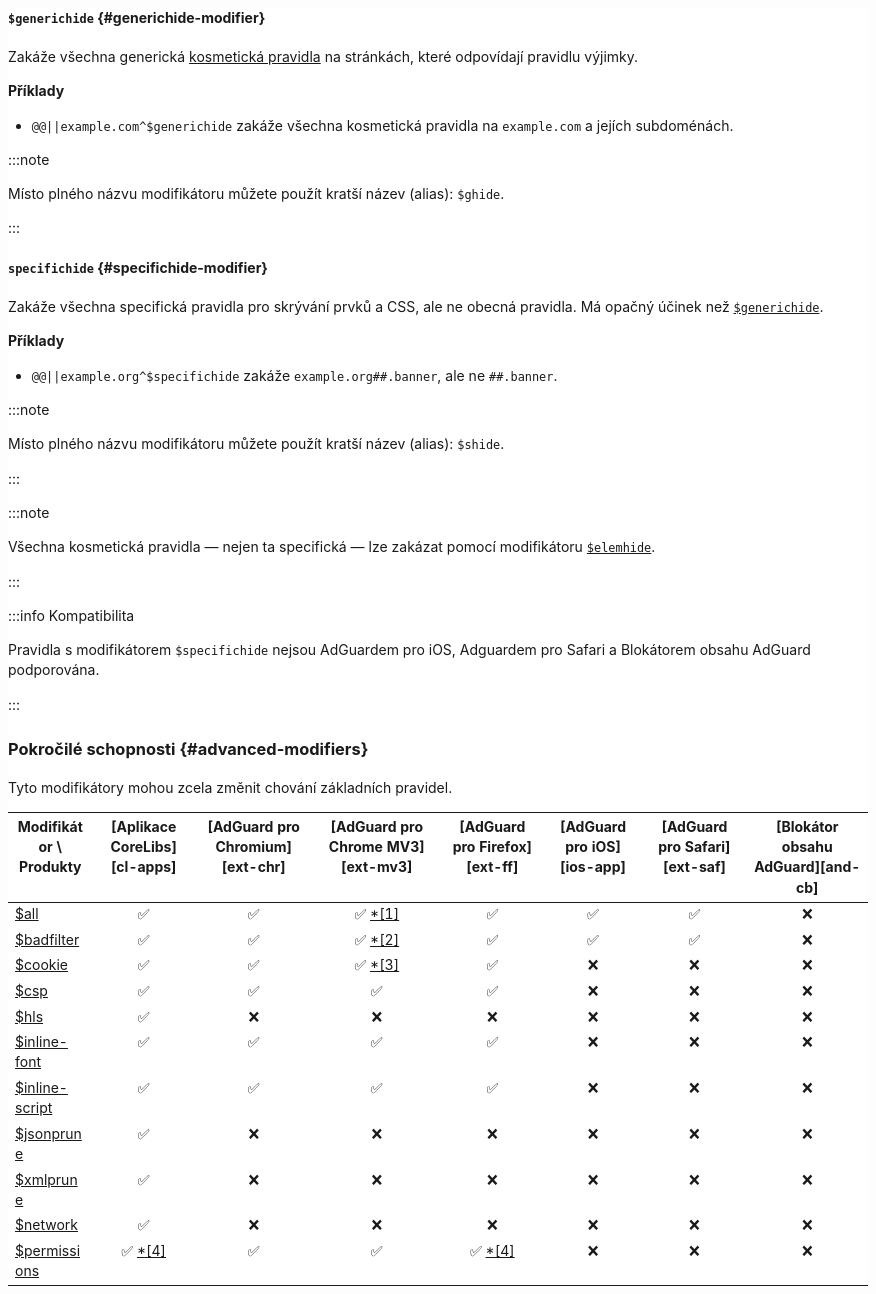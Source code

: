 #### **`$generichide`** {#generichide-modifier}

Zakáže všechna generická [kosmetická pravidla](#cosmetic-rules) na stránkách, které odpovídají pravidlu výjimky.

**Příklady**

- `@@||example.com^$generichide` zakáže všechna kosmetická pravidla na `example.com` a jejích subdoménách.

:::note

Místo plného názvu modifikátoru můžete použít kratší název (alias): `$ghide`.

:::

#### **`specifichide`** {#specifichide-modifier}

Zakáže všechna specifická pravidla pro skrývání prvků a CSS, ale ne obecná pravidla. Má opačný účinek než [`$generichide`](#generichide-modifier).

**Příklady**

- `@@||example.org^$specifichide` zakáže `example.org##.banner`, ale ne `##.banner`.

:::note

Místo plného názvu modifikátoru můžete použít kratší název (alias): `$shide`.

:::

:::note

Všechna kosmetická pravidla — nejen ta specifická — lze zakázat pomocí modifikátoru [`$elemhide`](#elemhide-modifier).

:::

:::info Kompatibilita

Pravidla s modifikátorem `$specifichide` nejsou AdGuardem pro iOS, Adguardem pro Safari a Blokátorem obsahu AdGuard podporována.

:::

### Pokročilé schopnosti {#advanced-modifiers}

Tyto modifikátory mohou zcela změnit chování základních pravidel.



| Modifikátor \ Produkty                     |        [Aplikace CoreLibs][cl-apps]         |       [AdGuard pro Chromium][ext-chr]        |      [AdGuard pro Chrome MV3][ext-mv3]       |        [AdGuard pro Firefox][ext-ff]         | [AdGuard pro iOS][ios-app] | [AdGuard pro Safari][ext-saf] | [Blokátor obsahu AdGuard][and-cb] |
| ------------------------------------------- |:-------------------------------------------:|:--------------------------------------------:|:--------------------------------------------:|:--------------------------------------------:|:--------------------------:|:-----------------------------:|:---------------------------------:|
| [$all](#all-modifier)                       |                      ✅                      |                      ✅                       |     ✅ [*[1]](#all-modifier-limitations)      |                      ✅                       |             ✅              |               ✅               |                 ❌                 |
| [$badfilter](#badfilter-modifier)           |                      ✅                      |                      ✅                       |  ✅ [*[2]](#badfilter-modifier-limitations)   |                      ✅                       |             ✅              |               ✅               |                 ❌                 |
| [$cookie](#cookie-modifier)                 |                      ✅                      |                      ✅                       |    ✅ [*[3]](#cookie-modifier-limitations)    |                      ✅                       |             ❌              |               ❌               |                 ❌                 |
| [$csp](#csp-modifier)                       |                      ✅                      |                      ✅                       |                      ✅                       |                      ✅                       |             ❌              |               ❌               |                 ❌                 |
| [$hls](#hls-modifier)                       |                      ✅                      |                      ❌                       |                      ❌                       |                      ❌                       |             ❌              |               ❌               |                 ❌                 |
| [$inline-font](#inline-font-modifier)       |                      ✅                      |                      ✅                       |                      ✅                       |                      ✅                       |             ❌              |               ❌               |                 ❌                 |
| [$inline-script](#inline-script-modifier)   |                      ✅                      |                      ✅                       |                      ✅                       |                      ✅                       |             ❌              |               ❌               |                 ❌                 |
| [$jsonprune](#jsonprune-modifier)           |                      ✅                      |                      ❌                       |                      ❌                       |                      ❌                       |             ❌              |               ❌               |                 ❌                 |
| [$xmlprune](#xmlprune-modifier)             |                      ✅                      |                      ❌                       |                      ❌                       |                      ❌                       |             ❌              |               ❌               |                 ❌                 |
| [$network](#network-modifier)               |                      ✅                      |                      ❌                       |                      ❌                       |                      ❌                       |             ❌              |               ❌               |                 ❌                 |
| [$permissions](#permissions-modifier)       | ✅ [*[4]](#permissions-modifier-limitations) |                      ✅                       |                      ✅                       | ✅ [*[4]](#permissions-modifier-limitations)  |             ❌              |               ❌               |                 ❌                 |